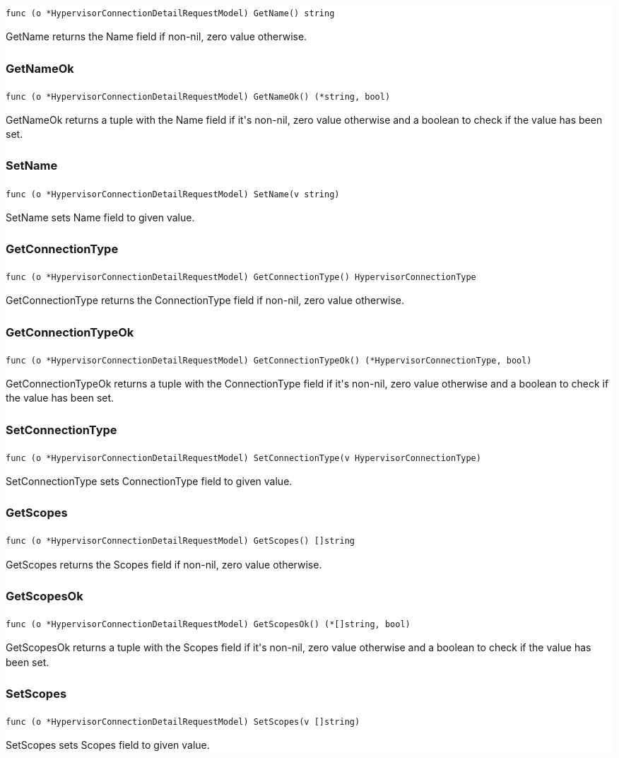 `func (o *HypervisorConnectionDetailRequestModel) GetName() string`

GetName returns the Name field if non-nil, zero value otherwise.

### GetNameOk

`func (o *HypervisorConnectionDetailRequestModel) GetNameOk() (*string, bool)`

GetNameOk returns a tuple with the Name field if it's non-nil, zero value otherwise
and a boolean to check if the value has been set.

### SetName

`func (o *HypervisorConnectionDetailRequestModel) SetName(v string)`

SetName sets Name field to given value.


### GetConnectionType

`func (o *HypervisorConnectionDetailRequestModel) GetConnectionType() HypervisorConnectionType`

GetConnectionType returns the ConnectionType field if non-nil, zero value otherwise.

### GetConnectionTypeOk

`func (o *HypervisorConnectionDetailRequestModel) GetConnectionTypeOk() (*HypervisorConnectionType, bool)`

GetConnectionTypeOk returns a tuple with the ConnectionType field if it's non-nil, zero value otherwise
and a boolean to check if the value has been set.

### SetConnectionType

`func (o *HypervisorConnectionDetailRequestModel) SetConnectionType(v HypervisorConnectionType)`

SetConnectionType sets ConnectionType field to given value.


### GetScopes

`func (o *HypervisorConnectionDetailRequestModel) GetScopes() []string`

GetScopes returns the Scopes field if non-nil, zero value otherwise.

### GetScopesOk

`func (o *HypervisorConnectionDetailRequestModel) GetScopesOk() (*[]string, bool)`

GetScopesOk returns a tuple with the Scopes field if it's non-nil, zero value otherwise
and a boolean to check if the value has been set.

### SetScopes

`func (o *HypervisorConnectionDetailRequestModel) SetScopes(v []string)`

SetScopes sets Scopes field to given value.

